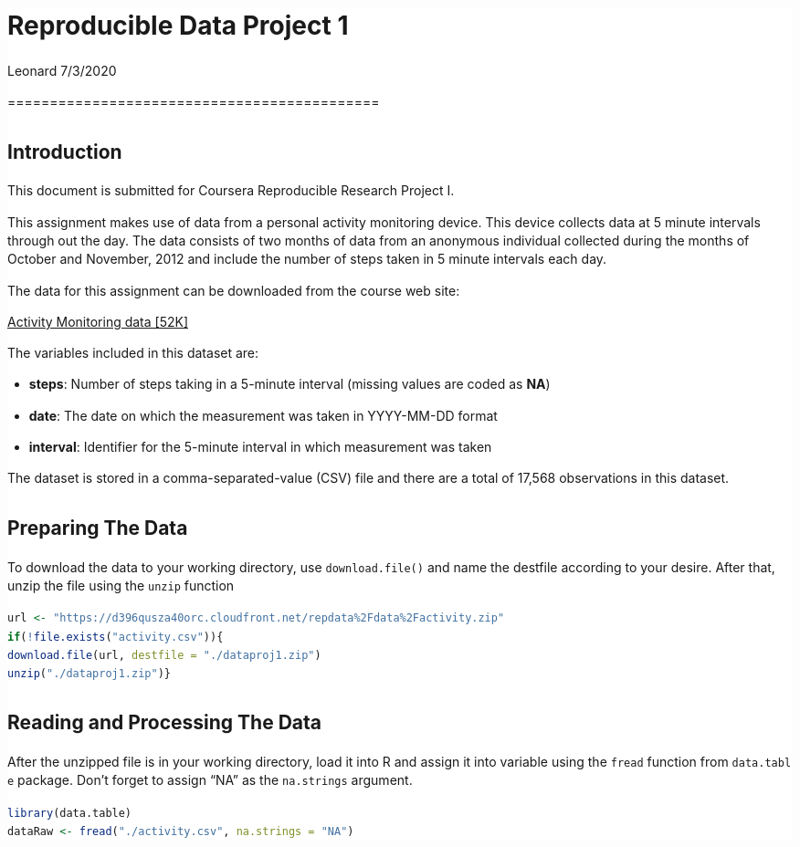 Reproducible Data Project 1
================
Leonard
7/3/2020

\============================================

## Introduction

This document is submitted for Coursera Reproducible Research Project I.

This assignment makes use of data from a personal activity monitoring
device. This device collects data at 5 minute intervals through out the
day. The data consists of two months of data from an anonymous
individual collected during the months of October and November, 2012 and
include the number of steps taken in 5 minute intervals each day.

The data for this assignment can be downloaded from the course web site:

[Activity Monitoring data
\[52K\]](https://d396qusza40orc.cloudfront.net/repdata%2Fdata%2Factivity.zip)

The variables included in this dataset are:

  - **steps**: Number of steps taking in a 5-minute interval (missing
    values are coded as **NA**)

  - **date**: The date on which the measurement was taken in YYYY-MM-DD
    format

  - **interval**: Identifier for the 5-minute interval in which
    measurement was taken

The dataset is stored in a comma-separated-value (CSV) file and there
are a total of 17,568 observations in this dataset.

## Preparing The Data

To download the data to your working directory, use `download.file()`
and name the destfile according to your desire. After that, unzip the
file using the `unzip` function

``` r
url <- "https://d396qusza40orc.cloudfront.net/repdata%2Fdata%2Factivity.zip"
if(!file.exists("activity.csv")){
download.file(url, destfile = "./dataproj1.zip")
unzip("./dataproj1.zip")}
```

## Reading and Processing The Data

After the unzipped file is in your working directory, load it into R and
assign it into variable using the `fread` function from `data.table`
package. Don’t forget to assign “NA” as the `na.strings` argument.

``` r
library(data.table)
dataRaw <- fread("./activity.csv", na.strings = "NA")
```
